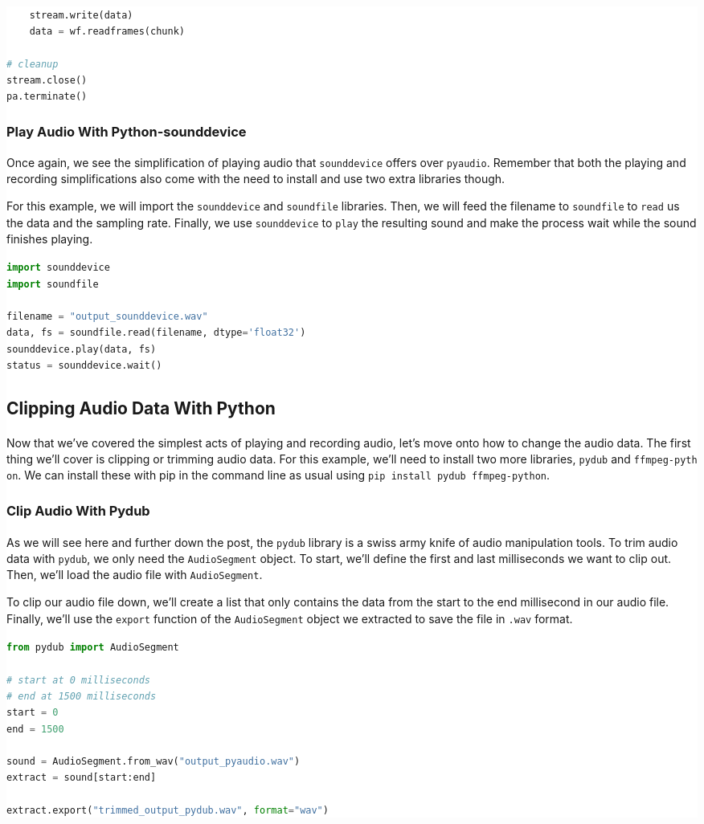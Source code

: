 ```py
    stream.write(data)
    data = wf.readframes(chunk)

# cleanup
stream.close()
pa.terminate()
```

### Play Audio With Python-sounddevice

Once again, we see the simplification of playing audio that `sounddevice` offers over `pyaudio`. Remember that both the playing and recording simplifications also come with the need to install and use two extra libraries though.

For this example, we will import the `sounddevice` and `soundfile` libraries. Then, we will feed the filename to `soundfile` to `read` us the data and the sampling rate. Finally, we use `sounddevice` to `play` the resulting sound and make the process wait while the sound finishes playing.

```py
import sounddevice
import soundfile

filename = "output_sounddevice.wav"
data, fs = soundfile.read(filename, dtype='float32')
sounddevice.play(data, fs)
status = sounddevice.wait()
```

## Clipping Audio Data With Python

Now that we’ve covered the simplest acts of playing and recording audio, let’s move onto how to change the audio data. The first thing we’ll cover is clipping or trimming audio data. For this example, we’ll need to install two more libraries, `pydub` and `ffmpeg-python`. We can install these with pip in the command line as usual using `pip install pydub ffmpeg-python`.

### Clip Audio With Pydub

As we will see here and further down the post, the `pydub` library is a swiss army knife of audio manipulation tools. To trim audio data with `pydub`, we only need the `AudioSegment` object. To start, we’ll define the first and last milliseconds we want to clip out. Then, we’ll load the audio file with `AudioSegment`.

To clip our audio file down, we’ll create a list that only contains the data from the start to the end millisecond in our audio file. Finally, we’ll use the `export` function of the `AudioSegment` object we extracted to save the file in `.wav` format.

```py
from pydub import AudioSegment

# start at 0 milliseconds
# end at 1500 milliseconds
start = 0
end = 1500

sound = AudioSegment.from_wav("output_pyaudio.wav")
extract = sound[start:end]

extract.export("trimmed_output_pydub.wav", format="wav")
```
